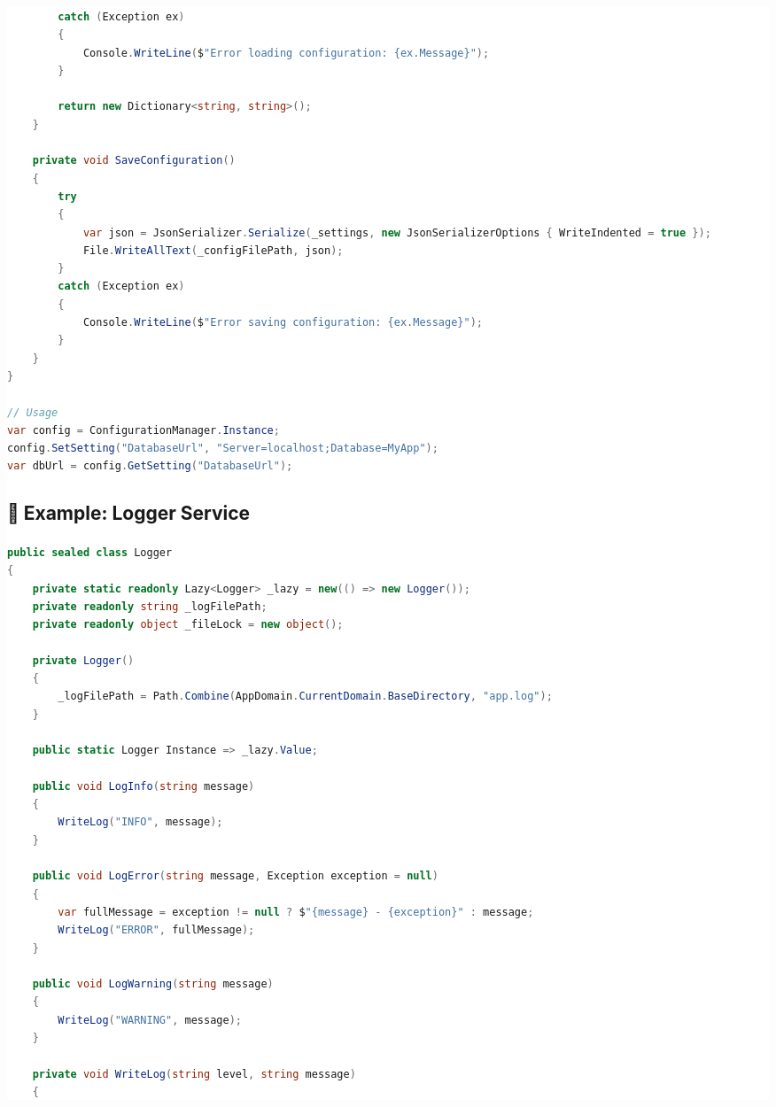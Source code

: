 ```csharp
        catch (Exception ex)
        {
            Console.WriteLine($"Error loading configuration: {ex.Message}");
        }
        
        return new Dictionary<string, string>();
    }
    
    private void SaveConfiguration()
    {
        try
        {
            var json = JsonSerializer.Serialize(_settings, new JsonSerializerOptions { WriteIndented = true });
            File.WriteAllText(_configFilePath, json);
        }
        catch (Exception ex)
        {
            Console.WriteLine($"Error saving configuration: {ex.Message}");
        }
    }
}

// Usage
var config = ConfigurationManager.Instance;
config.SetSetting("DatabaseUrl", "Server=localhost;Database=MyApp");
var dbUrl = config.GetSetting("DatabaseUrl");
```

## 🎯 Example: Logger Service

```csharp
public sealed class Logger
{
    private static readonly Lazy<Logger> _lazy = new(() => new Logger());
    private readonly string _logFilePath;
    private readonly object _fileLock = new object();
    
    private Logger()
    {
        _logFilePath = Path.Combine(AppDomain.CurrentDomain.BaseDirectory, "app.log");
    }
    
    public static Logger Instance => _lazy.Value;
    
    public void LogInfo(string message)
    {
        WriteLog("INFO", message);
    }
    
    public void LogError(string message, Exception exception = null)
    {
        var fullMessage = exception != null ? $"{message} - {exception}" : message;
        WriteLog("ERROR", fullMessage);
    }
    
    public void LogWarning(string message)
    {
        WriteLog("WARNING", message);
    }
    
    private void WriteLog(string level, string message)
    {
```